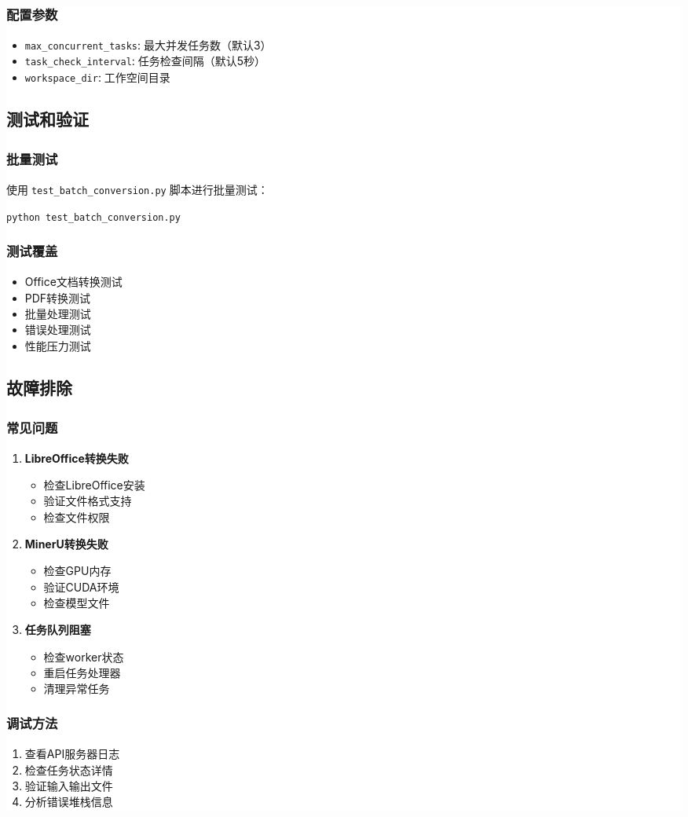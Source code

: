 ### 配置参数

- `max_concurrent_tasks`: 最大并发任务数（默认3）
- `task_check_interval`: 任务检查间隔（默认5秒）
- `workspace_dir`: 工作空间目录

## 测试和验证

### 批量测试

使用 `test_batch_conversion.py` 脚本进行批量测试：

```bash
python test_batch_conversion.py
```

### 测试覆盖

- Office文档转换测试
- PDF转换测试
- 批量处理测试
- 错误处理测试
- 性能压力测试

## 故障排除

### 常见问题

1. **LibreOffice转换失败**
   - 检查LibreOffice安装
   - 验证文件格式支持
   - 检查文件权限

2. **MinerU转换失败**
   - 检查GPU内存
   - 验证CUDA环境
   - 检查模型文件

3. **任务队列阻塞**
   - 检查worker状态
   - 重启任务处理器
   - 清理异常任务

### 调试方法

1. 查看API服务器日志
2. 检查任务状态详情
3. 验证输入输出文件
4. 分析错误堆栈信息
